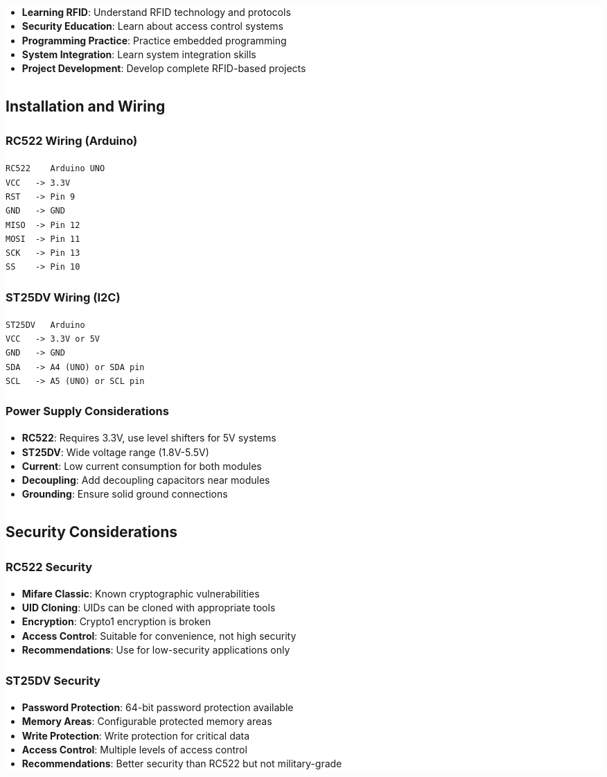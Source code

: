 - **Learning RFID**: Understand RFID technology and protocols
- **Security Education**: Learn about access control systems
- **Programming Practice**: Practice embedded programming
- **System Integration**: Learn system integration skills
- **Project Development**: Develop complete RFID-based projects

## Installation and Wiring

### RC522 Wiring (Arduino)

```
RC522    Arduino UNO
VCC   -> 3.3V
RST   -> Pin 9
GND   -> GND
MISO  -> Pin 12
MOSI  -> Pin 11
SCK   -> Pin 13
SS    -> Pin 10
```

### ST25DV Wiring (I2C)

```
ST25DV   Arduino
VCC   -> 3.3V or 5V
GND   -> GND
SDA   -> A4 (UNO) or SDA pin
SCL   -> A5 (UNO) or SCL pin
```

### Power Supply Considerations

- **RC522**: Requires 3.3V, use level shifters for 5V systems
- **ST25DV**: Wide voltage range (1.8V-5.5V)
- **Current**: Low current consumption for both modules
- **Decoupling**: Add decoupling capacitors near modules
- **Grounding**: Ensure solid ground connections

## Security Considerations

### RC522 Security

- **Mifare Classic**: Known cryptographic vulnerabilities
- **UID Cloning**: UIDs can be cloned with appropriate tools
- **Encryption**: Crypto1 encryption is broken
- **Access Control**: Suitable for convenience, not high security
- **Recommendations**: Use for low-security applications only

### ST25DV Security

- **Password Protection**: 64-bit password protection available
- **Memory Areas**: Configurable protected memory areas
- **Write Protection**: Write protection for critical data
- **Access Control**: Multiple levels of access control
- **Recommendations**: Better security than RC522 but not military-grade
